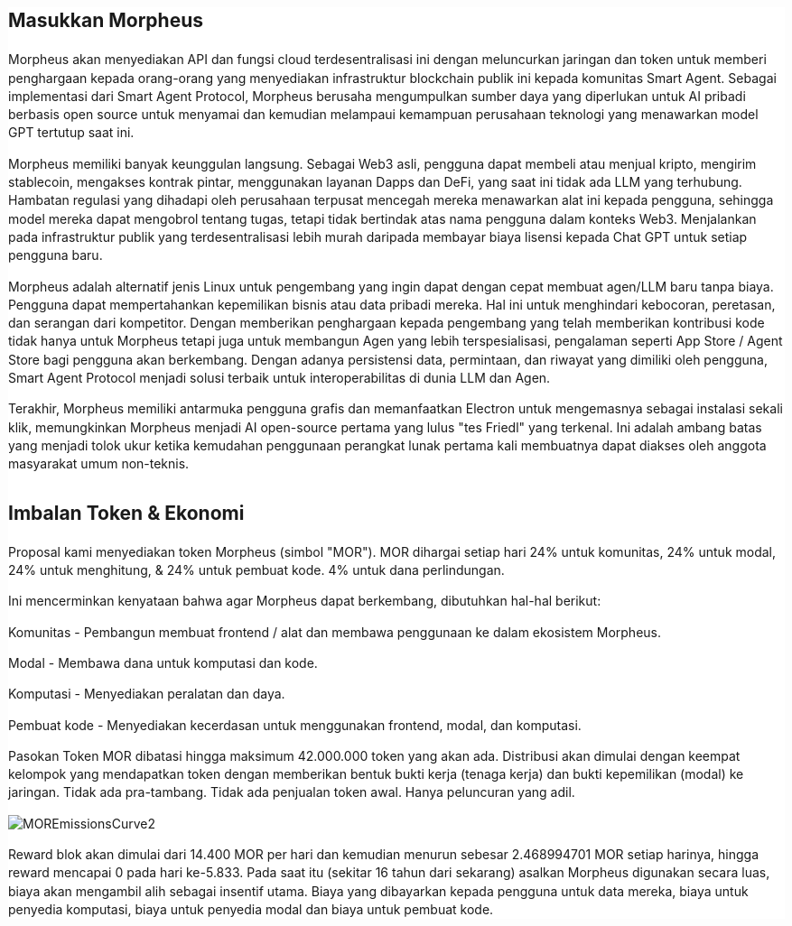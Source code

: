 ## Masukkan Morpheus
Morpheus akan menyediakan API dan fungsi cloud terdesentralisasi ini dengan meluncurkan jaringan dan token untuk memberi penghargaan kepada orang-orang yang menyediakan infrastruktur blockchain publik ini kepada komunitas Smart Agent. Sebagai implementasi dari Smart Agent Protocol, Morpheus berusaha mengumpulkan sumber daya yang diperlukan untuk AI pribadi berbasis open source untuk menyamai dan kemudian melampaui kemampuan perusahaan teknologi yang menawarkan model GPT tertutup saat ini.

Morpheus memiliki banyak keunggulan langsung. Sebagai Web3 asli, pengguna dapat membeli atau menjual kripto, mengirim stablecoin, mengakses kontrak pintar, menggunakan layanan Dapps dan DeFi, yang saat ini tidak ada LLM yang terhubung. Hambatan regulasi yang dihadapi oleh perusahaan terpusat mencegah mereka menawarkan alat ini kepada pengguna, sehingga model mereka dapat mengobrol tentang tugas, tetapi tidak bertindak atas nama pengguna dalam konteks Web3. Menjalankan pada infrastruktur publik yang terdesentralisasi lebih murah daripada membayar biaya lisensi kepada Chat GPT untuk setiap pengguna baru. 

Morpheus adalah alternatif jenis Linux untuk pengembang yang ingin dapat dengan cepat membuat agen/LLM baru tanpa biaya. Pengguna dapat mempertahankan kepemilikan bisnis atau data pribadi mereka. Hal ini untuk menghindari kebocoran, peretasan, dan serangan dari kompetitor. Dengan memberikan penghargaan kepada pengembang yang telah memberikan kontribusi kode tidak hanya untuk Morpheus tetapi juga untuk membangun Agen yang lebih terspesialisasi, pengalaman seperti App Store / Agent Store bagi pengguna akan berkembang. Dengan adanya persistensi data, permintaan, dan riwayat yang dimiliki oleh pengguna, Smart Agent Protocol menjadi solusi terbaik untuk interoperabilitas di dunia LLM dan Agen.

Terakhir, Morpheus memiliki antarmuka pengguna grafis dan memanfaatkan Electron untuk mengemasnya sebagai instalasi sekali klik, memungkinkan Morpheus menjadi AI open-source pertama yang lulus "tes Friedl" yang terkenal. Ini adalah ambang batas yang menjadi tolok ukur ketika kemudahan penggunaan perangkat lunak pertama kali membuatnya dapat diakses oleh anggota masyarakat umum non-teknis.

## Imbalan Token & Ekonomi
Proposal kami menyediakan token Morpheus (simbol "MOR").
MOR dihargai setiap hari 24% untuk komunitas, 24% untuk modal, 24% untuk menghitung, & 24% untuk pembuat kode. 4% untuk dana perlindungan.

Ini mencerminkan kenyataan bahwa agar Morpheus dapat berkembang, dibutuhkan hal-hal berikut: 

Komunitas - Pembangun membuat frontend / alat dan membawa penggunaan ke dalam ekosistem Morpheus. 

Modal - Membawa dana untuk komputasi dan kode. 

Komputasi - Menyediakan peralatan dan daya. 

Pembuat kode - Menyediakan kecerdasan untuk menggunakan frontend, modal, dan komputasi.

Pasokan Token MOR dibatasi hingga maksimum 42.000.000 token yang akan ada. Distribusi akan dimulai dengan keempat kelompok yang mendapatkan token dengan memberikan bentuk bukti kerja (tenaga kerja) dan bukti kepemilikan (modal) ke jaringan. Tidak ada pra-tambang. Tidak ada penjualan token awal. Hanya peluncuran yang adil.

![MOREmissionsCurve2](https://github.com/MorpheusAIs/Morpheus/assets/1563345/3514217c-50ed-4639-8c5d-87ca5cfb5d1b)

Reward blok akan dimulai dari 14.400 MOR per hari dan kemudian menurun sebesar 2.468994701 MOR setiap harinya, hingga reward mencapai 0 pada hari ke-5.833. Pada saat itu (sekitar 16 tahun dari sekarang) asalkan Morpheus digunakan secara luas, biaya akan mengambil alih sebagai insentif utama. Biaya yang dibayarkan kepada pengguna untuk data mereka, biaya untuk penyedia komputasi, biaya untuk penyedia modal dan biaya untuk pembuat kode.
